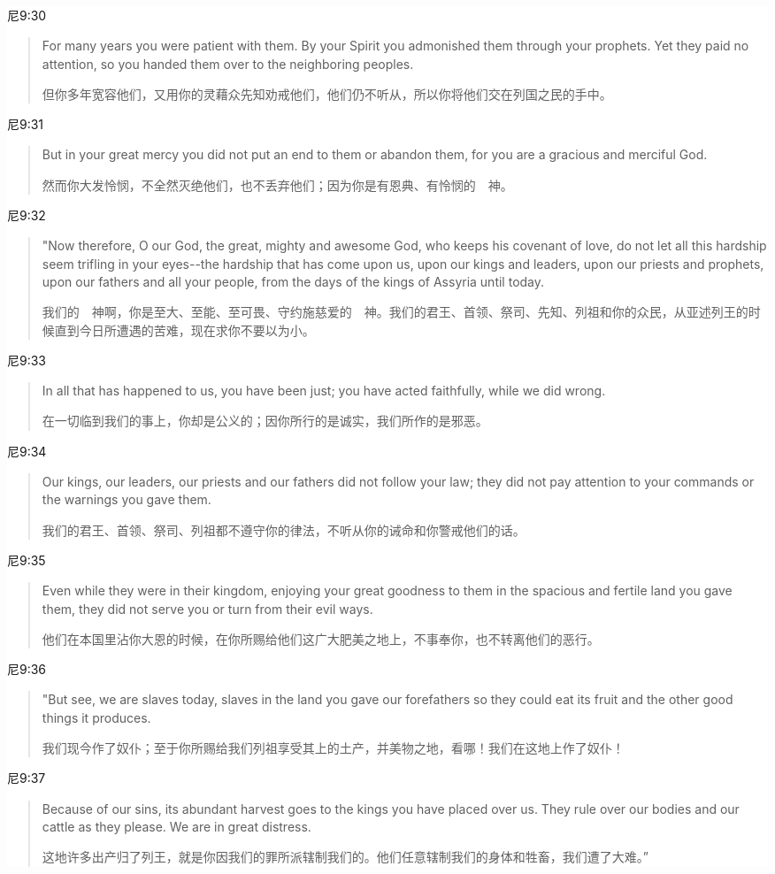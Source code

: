 
尼9:30
> For many years you were patient with them. By your Spirit you admonished them through your prophets. Yet they paid no attention, so you handed them over to the neighboring peoples.
>
> 但你多年宽容他们，又用你的灵藉众先知劝戒他们，他们仍不听从，所以你将他们交在列国之民的手中。


尼9:31
> But in your great mercy you did not put an end to them or abandon them, for you are a gracious and merciful God.
>
> 然而你大发怜悯，不全然灭绝他们，也不丢弃他们；因为你是有恩典、有怜悯的　神。


尼9:32
> "Now therefore, O our God, the great, mighty and awesome God, who keeps his covenant of love, do not let all this hardship seem trifling in your eyes--the hardship that has come upon us, upon our kings and leaders, upon our priests and prophets, upon our fathers and all your people, from the days of the kings of Assyria until today.
>
> 我们的　神啊，你是至大、至能、至可畏、守约施慈爱的　神。我们的君王、首领、祭司、先知、列祖和你的众民，从亚述列王的时候直到今日所遭遇的苦难，现在求你不要以为小。


尼9:33
> In all that has happened to us, you have been just; you have acted faithfully, while we did wrong.
>
> 在一切临到我们的事上，你却是公义的；因你所行的是诚实，我们所作的是邪恶。


尼9:34
> Our kings, our leaders, our priests and our fathers did not follow your law; they did not pay attention to your commands or the warnings you gave them.
>
> 我们的君王、首领、祭司、列祖都不遵守你的律法，不听从你的诫命和你警戒他们的话。


尼9:35
> Even while they were in their kingdom, enjoying your great goodness to them in the spacious and fertile land you gave them, they did not serve you or turn from their evil ways.
>
> 他们在本国里沾你大恩的时候，在你所赐给他们这广大肥美之地上，不事奉你，也不转离他们的恶行。


尼9:36
> "But see, we are slaves today, slaves in the land you gave our forefathers so they could eat its fruit and the other good things it produces.
>
> 我们现今作了奴仆；至于你所赐给我们列祖享受其上的土产，并美物之地，看哪！我们在这地上作了奴仆！


尼9:37
> Because of our sins, its abundant harvest goes to the kings you have placed over us. They rule over our bodies and our cattle as they please. We are in great distress.
>
> 这地许多出产归了列王，就是你因我们的罪所派辖制我们的。他们任意辖制我们的身体和牲畜，我们遭了大难。”
